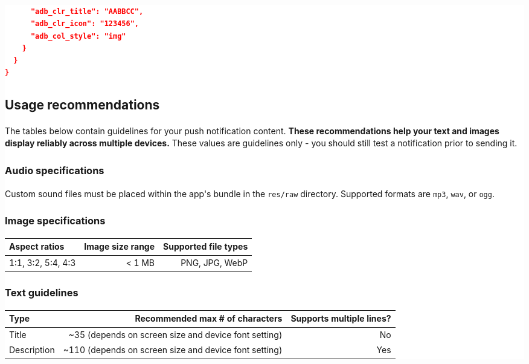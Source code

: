 ```json
      "adb_clr_title": "AABBCC",
      "adb_clr_icon": "123456",
      "adb_col_style": "img"
    }
  }
}
```

## Usage recommendations

The tables below contain guidelines for your push notification content. **These recommendations help your text and images display reliably across multiple devices.** These values are guidelines only - you should still test a notification prior to sending it.

### Audio specifications

Custom sound files must be placed within the app's bundle in the `res/raw` directory. Supported formats are `mp3`, `wav`, or `ogg`.

### Image specifications

| **Aspect ratios**  | **Image size range** | **Supported file types** |
| :----------------- | -------------------: | -----------------------: |
| 1:1, 3:2, 5:4, 4:3 |               < 1 MB |           PNG, JPG, WebP |

### Text guidelines

| **Type**    |                   **Recommended max # of characters** | **Supports multiple lines?** |
| :---------- | ----------------------------------------------------: | ---------------------------: |
| Title       |  ~35 (depends on screen size and device font setting) |                           No |
| Description | ~110 (depends on screen size and device font setting) |                          Yes |
